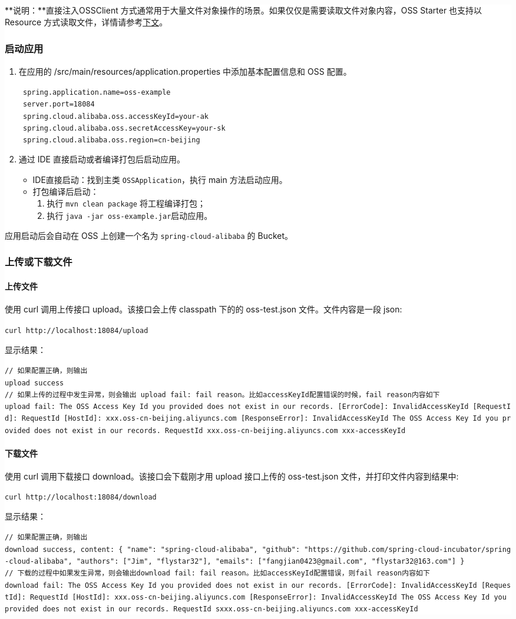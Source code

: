   **说明：**直接注入OSSClient 方式通常用于大量文件对象操作的场景。如果仅仅是需要读取文件对象内容，OSS Starter 也支持以 Resource 方式读取文件，详情请参考[下文](#1)。

### 启动应用


1. 在应用的 /src/main/resources/application.properties 中添加基本配置信息和 OSS 配置。
	
		spring.application.name=oss-example
		server.port=18084
		spring.cloud.alibaba.oss.accessKeyId=your-ak
		spring.cloud.alibaba.oss.secretAccessKey=your-sk
		spring.cloud.alibaba.oss.region=cn-beijing
		
2. 通过 IDE 直接启动或者编译打包后启动应用。

	- IDE直接启动：找到主类 `OSSApplication`，执行 main 方法启动应用。
	- 打包编译后启动：
	  1. 执行 `mvn clean package` 将工程编译打包；
	  2. 执行 `java -jar oss-example.jar`启动应用。
	  
应用启动后会自动在 OSS 上创建一个名为 `spring-cloud-alibaba` 的 Bucket。	 

### 上传或下载文件

#### 上传文件
使用 curl 调用上传接口 upload。该接口会上传 classpath 下的的 oss-test.json 文件。文件内容是一段 json:

    curl http://localhost:18084/upload
	
显示结果：
	
	// 如果配置正确，则输出
	upload success
	// 如果上传的过程中发生异常，则会输出 upload fail: fail reason。比如accessKeyId配置错误的时候，fail reason内容如下
	upload fail: The OSS Access Key Id you provided does not exist in our records. [ErrorCode]: InvalidAccessKeyId [RequestId]: RequestId [HostId]: xxx.oss-cn-beijing.aliyuncs.com [ResponseError]: InvalidAccessKeyId The OSS Access Key Id you provided does not exist in our records. RequestId xxx.oss-cn-beijing.aliyuncs.com xxx-accessKeyId

#### 下载文件
使用 curl 调用下载接口 download。该接口会下载刚才用 upload 接口上传的 oss-test.json 文件，并打印文件内容到结果中:

    curl http://localhost:18084/download
	
显示结果：
	
	// 如果配置正确，则输出
	download success, content: { "name": "spring-cloud-alibaba", "github": "https://github.com/spring-cloud-incubator/spring-cloud-alibaba", "authors": ["Jim", "flystar32"], "emails": ["fangjian0423@gmail.com", "flystar32@163.com"] }
	// 下载的过程中如果发生异常，则会输出download fail: fail reason。比如accessKeyId配置错误，则fail reason内容如下
	download fail: The OSS Access Key Id you provided does not exist in our records. [ErrorCode]: InvalidAccessKeyId [RequestId]: RequestId [HostId]: xxx.oss-cn-beijing.aliyuncs.com [ResponseError]: InvalidAccessKeyId The OSS Access Key Id you provided does not exist in our records. RequestId sxxx.oss-cn-beijing.aliyuncs.com xxx-accessKeyId
	